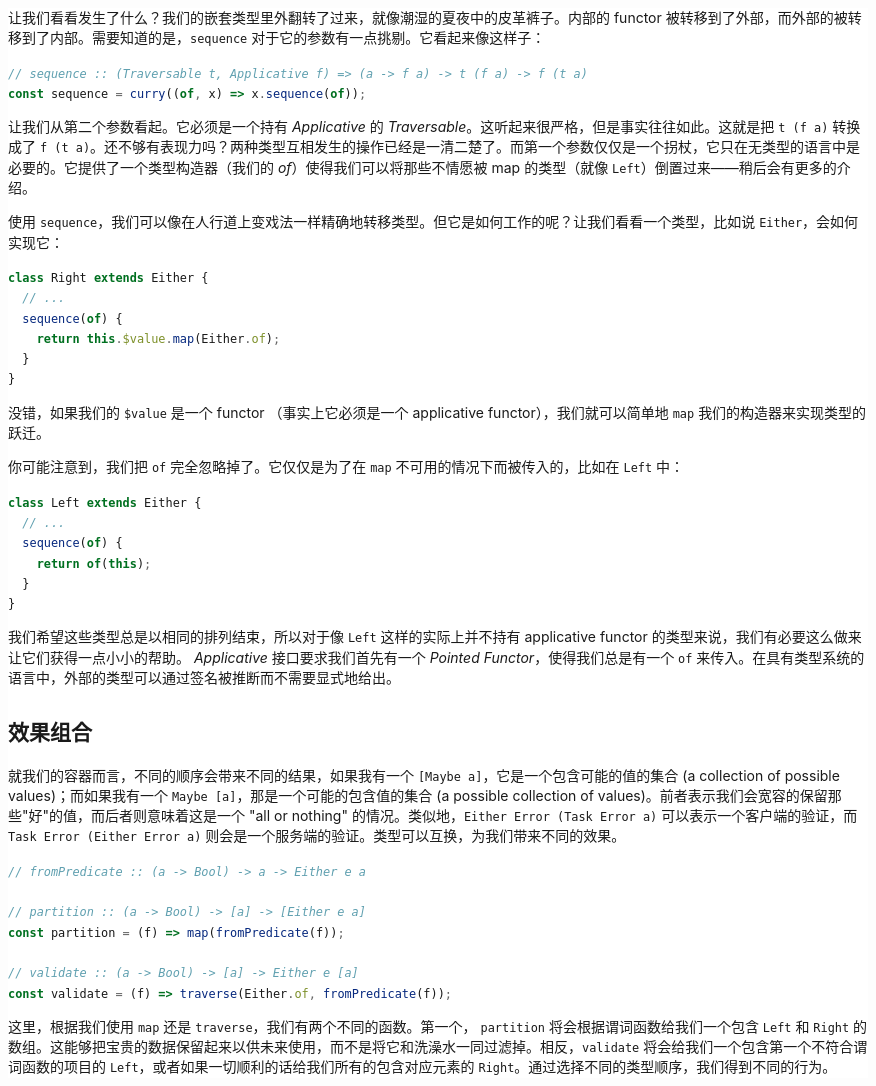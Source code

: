 让我们看看发生了什么？我们的嵌套类型里外翻转了过来，就像潮湿的夏夜中的皮革裤子。内部的 functor 被转移到了外部，而外部的被转移到了内部。需要知道的是，`sequence` 对于它的参数有一点挑剔。它看起来像这样子：

```js
// sequence :: (Traversable t, Applicative f) => (a -> f a) -> t (f a) -> f (t a)
const sequence = curry((of, x) => x.sequence(of));
```

让我们从第二个参数看起。它必须是一个持有 _Applicative_ 的 _Traversable_。这听起来很严格，但是事实往往如此。这就是把 `t (f a)` 转换成了 `f (t a)`。还不够有表现力吗？两种类型互相发生的操作已经是一清二楚了。而第一个参数仅仅是一个拐杖，它只在无类型的语言中是必要的。它提供了一个类型构造器（我们的 _of_）使得我们可以将那些不情愿被 map 的类型（就像 `Left`）倒置过来——稍后会有更多的介绍。

使用 `sequence`，我们可以像在人行道上变戏法一样精确地转移类型。但它是如何工作的呢？让我们看看一个类型，比如说 `Either`，会如何实现它：

```js
class Right extends Either {
  // ...
  sequence(of) {
    return this.$value.map(Either.of);
  }
}
```

没错，如果我们的 `$value` 是一个 functor （事实上它必须是一个 applicative functor），我们就可以简单地 `map` 我们的构造器来实现类型的跃迁。

你可能注意到，我们把 `of` 完全忽略掉了。它仅仅是为了在 `map` 不可用的情况下而被传入的，比如在 `Left` 中：

```js
class Left extends Either {
  // ...
  sequence(of) {
    return of(this);
  }
}
```

我们希望这些类型总是以相同的排列结束，所以对于像 `Left` 这样的实际上并不持有 applicative functor 的类型来说，我们有必要这么做来让它们获得一点小小的帮助。 _Applicative_ 接口要求我们首先有一个 _Pointed Functor_，使得我们总是有一个 `of` 来传入。在具有类型系统的语言中，外部的类型可以通过签名被推断而不需要显式地给出。

## 效果组合

就我们的容器而言，不同的顺序会带来不同的结果，如果我有一个 `[Maybe a]`，它是一个包含可能的值的集合 (a collection of possible values)；而如果我有一个 `Maybe [a]`，那是一个可能的包含值的集合 (a possible collection of values)。前者表示我们会宽容的保留那些"好"的值，而后者则意味着这是一个 "all or nothing" 的情况。类似地，`Either Error (Task Error a)` 可以表示一个客户端的验证，而 `Task Error (Either Error a)` 则会是一个服务端的验证。类型可以互换，为我们带来不同的效果。

```js
// fromPredicate :: (a -> Bool) -> a -> Either e a

// partition :: (a -> Bool) -> [a] -> [Either e a]
const partition = (f) => map(fromPredicate(f));

// validate :: (a -> Bool) -> [a] -> Either e [a]
const validate = (f) => traverse(Either.of, fromPredicate(f));
```

这里，根据我们使用 `map` 还是 `traverse`，我们有两个不同的函数。第一个， `partition` 将会根据谓词函数给我们一个包含 `Left` 和 `Right` 的数组。这能够把宝贵的数据保留起来以供未来使用，而不是将它和洗澡水一同过滤掉。相反，`validate` 将会给我们一个包含第一个不符合谓词函数的项目的 `Left`，或者如果一切顺利的话给我们所有的包含对应元素的 `Right`。通过选择不同的类型顺序，我们得到不同的行为。
